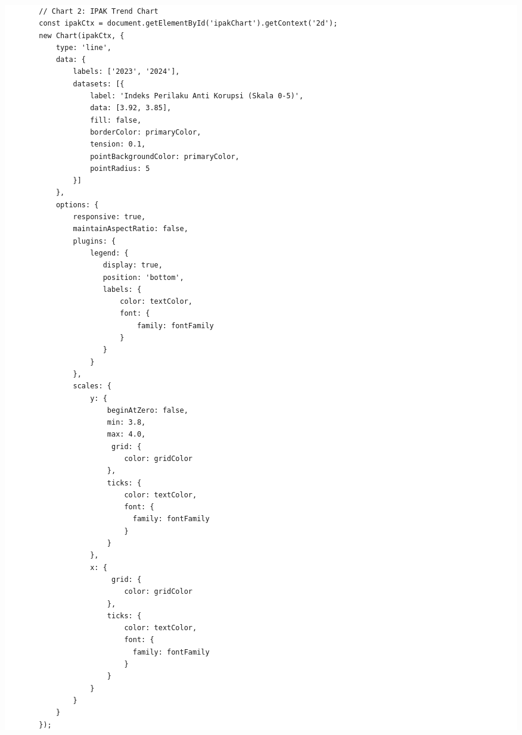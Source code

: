             // Chart 2: IPAK Trend Chart
            const ipakCtx = document.getElementById('ipakChart').getContext('2d');
            new Chart(ipakCtx, {
                type: 'line',
                data: {
                    labels: ['2023', '2024'],
                    datasets: [{
                        label: 'Indeks Perilaku Anti Korupsi (Skala 0-5)',
                        data: [3.92, 3.85],
                        fill: false,
                        borderColor: primaryColor,
                        tension: 0.1,
                        pointBackgroundColor: primaryColor,
                        pointRadius: 5
                    }]
                },
                options: {
                    responsive: true,
                    maintainAspectRatio: false,
                    plugins: {
                        legend: {
                           display: true,
                           position: 'bottom',
                           labels: {
                               color: textColor,
                               font: {
                                   family: fontFamily
                               }
                           }
                        }
                    },
                    scales: {
                        y: {
                            beginAtZero: false,
                            min: 3.8,
                            max: 4.0,
                             grid: {
                                color: gridColor
                            },
                            ticks: {
                                color: textColor,
                                font: {
                                  family: fontFamily
                                }
                            }
                        },
                        x: {
                             grid: {
                                color: gridColor
                            },
                            ticks: {
                                color: textColor,
                                font: {
                                  family: fontFamily
                                }
                            }
                        }
                    }
                }
            });
